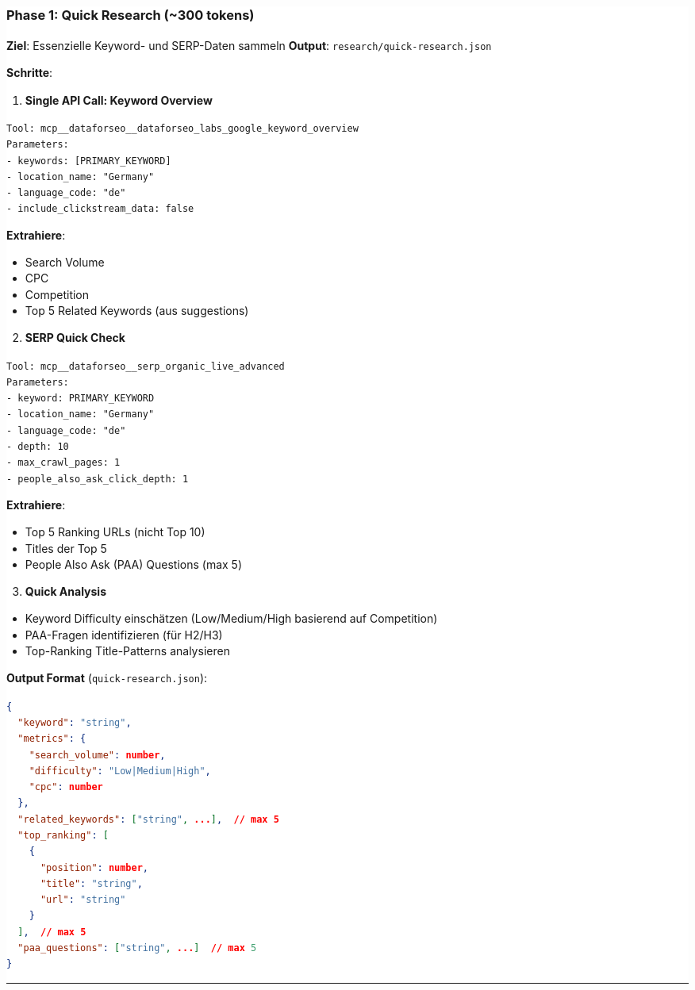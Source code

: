 ### Phase 1: Quick Research (~300 tokens)
**Ziel**: Essenzielle Keyword- und SERP-Daten sammeln
**Output**: `research/quick-research.json`

**Schritte**:

1. **Single API Call: Keyword Overview**
```
Tool: mcp__dataforseo__dataforseo_labs_google_keyword_overview
Parameters:
- keywords: [PRIMARY_KEYWORD]
- location_name: "Germany"
- language_code: "de"
- include_clickstream_data: false
```

**Extrahiere**:
- Search Volume
- CPC
- Competition
- Top 5 Related Keywords (aus suggestions)

2. **SERP Quick Check**
```
Tool: mcp__dataforseo__serp_organic_live_advanced
Parameters:
- keyword: PRIMARY_KEYWORD
- location_name: "Germany"
- language_code: "de"
- depth: 10
- max_crawl_pages: 1
- people_also_ask_click_depth: 1
```

**Extrahiere**:
- Top 5 Ranking URLs (nicht Top 10)
- Titles der Top 5
- People Also Ask (PAA) Questions (max 5)

3. **Quick Analysis**
- Keyword Difficulty einschätzen (Low/Medium/High basierend auf Competition)
- PAA-Fragen identifizieren (für H2/H3)
- Top-Ranking Title-Patterns analysieren

**Output Format** (`quick-research.json`):
```json
{
  "keyword": "string",
  "metrics": {
    "search_volume": number,
    "difficulty": "Low|Medium|High",
    "cpc": number
  },
  "related_keywords": ["string", ...],  // max 5
  "top_ranking": [
    {
      "position": number,
      "title": "string",
      "url": "string"
    }
  ],  // max 5
  "paa_questions": ["string", ...]  // max 5
}
```

---